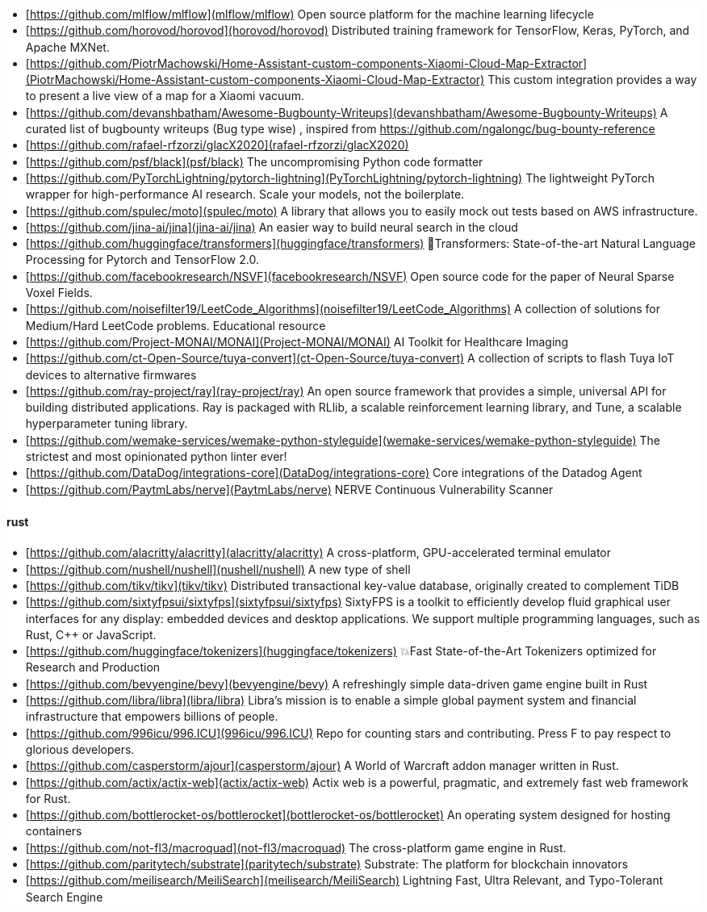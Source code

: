 * [https://github.com/mlflow/mlflow](mlflow/mlflow) Open source platform for the machine learning lifecycle
* [https://github.com/horovod/horovod](horovod/horovod) Distributed training framework for TensorFlow, Keras, PyTorch, and Apache MXNet.
* [https://github.com/PiotrMachowski/Home-Assistant-custom-components-Xiaomi-Cloud-Map-Extractor](PiotrMachowski/Home-Assistant-custom-components-Xiaomi-Cloud-Map-Extractor) This custom integration provides a way to present a live view of a map for a Xiaomi vacuum.
* [https://github.com/devanshbatham/Awesome-Bugbounty-Writeups](devanshbatham/Awesome-Bugbounty-Writeups) A curated list of bugbounty writeups (Bug type wise) , inspired from https://github.com/ngalongc/bug-bounty-reference
* [https://github.com/rafael-rfzorzi/glacX2020](rafael-rfzorzi/glacX2020)
* [https://github.com/psf/black](psf/black) The uncompromising Python code formatter
* [https://github.com/PyTorchLightning/pytorch-lightning](PyTorchLightning/pytorch-lightning) The lightweight PyTorch wrapper for high-performance AI research. Scale your models, not the boilerplate.
* [https://github.com/spulec/moto](spulec/moto) A library that allows you to easily mock out tests based on AWS infrastructure.
* [https://github.com/jina-ai/jina](jina-ai/jina) An easier way to build neural search in the cloud
* [https://github.com/huggingface/transformers](huggingface/transformers) 🤗Transformers: State-of-the-art Natural Language Processing for Pytorch and TensorFlow 2.0.
* [https://github.com/facebookresearch/NSVF](facebookresearch/NSVF) Open source code for the paper of Neural Sparse Voxel Fields.
* [https://github.com/noisefilter19/LeetCode_Algorithms](noisefilter19/LeetCode_Algorithms) A collection of solutions for Medium/Hard LeetCode problems. Educational resource
* [https://github.com/Project-MONAI/MONAI](Project-MONAI/MONAI) AI Toolkit for Healthcare Imaging
* [https://github.com/ct-Open-Source/tuya-convert](ct-Open-Source/tuya-convert) A collection of scripts to flash Tuya IoT devices to alternative firmwares
* [https://github.com/ray-project/ray](ray-project/ray) An open source framework that provides a simple, universal API for building distributed applications. Ray is packaged with RLlib, a scalable reinforcement learning library, and Tune, a scalable hyperparameter tuning library.
* [https://github.com/wemake-services/wemake-python-styleguide](wemake-services/wemake-python-styleguide) The strictest and most opinionated python linter ever!
* [https://github.com/DataDog/integrations-core](DataDog/integrations-core) Core integrations of the Datadog Agent
* [https://github.com/PaytmLabs/nerve](PaytmLabs/nerve) NERVE Continuous Vulnerability Scanner

#### rust
* [https://github.com/alacritty/alacritty](alacritty/alacritty) A cross-platform, GPU-accelerated terminal emulator
* [https://github.com/nushell/nushell](nushell/nushell) A new type of shell
* [https://github.com/tikv/tikv](tikv/tikv) Distributed transactional key-value database, originally created to complement TiDB
* [https://github.com/sixtyfpsui/sixtyfps](sixtyfpsui/sixtyfps) SixtyFPS is a toolkit to efficiently develop fluid graphical user interfaces for any display: embedded devices and desktop applications. We support multiple programming languages, such as Rust, C++ or JavaScript.
* [https://github.com/huggingface/tokenizers](huggingface/tokenizers) 💥Fast State-of-the-Art Tokenizers optimized for Research and Production
* [https://github.com/bevyengine/bevy](bevyengine/bevy) A refreshingly simple data-driven game engine built in Rust
* [https://github.com/libra/libra](libra/libra) Libra’s mission is to enable a simple global payment system and financial infrastructure that empowers billions of people.
* [https://github.com/996icu/996.ICU](996icu/996.ICU) Repo for counting stars and contributing. Press F to pay respect to glorious developers.
* [https://github.com/casperstorm/ajour](casperstorm/ajour) A World of Warcraft addon manager written in Rust.
* [https://github.com/actix/actix-web](actix/actix-web) Actix web is a powerful, pragmatic, and extremely fast web framework for Rust.
* [https://github.com/bottlerocket-os/bottlerocket](bottlerocket-os/bottlerocket) An operating system designed for hosting containers
* [https://github.com/not-fl3/macroquad](not-fl3/macroquad) The cross-platform game engine in Rust.
* [https://github.com/paritytech/substrate](paritytech/substrate) Substrate: The platform for blockchain innovators
* [https://github.com/meilisearch/MeiliSearch](meilisearch/MeiliSearch) Lightning Fast, Ultra Relevant, and Typo-Tolerant Search Engine